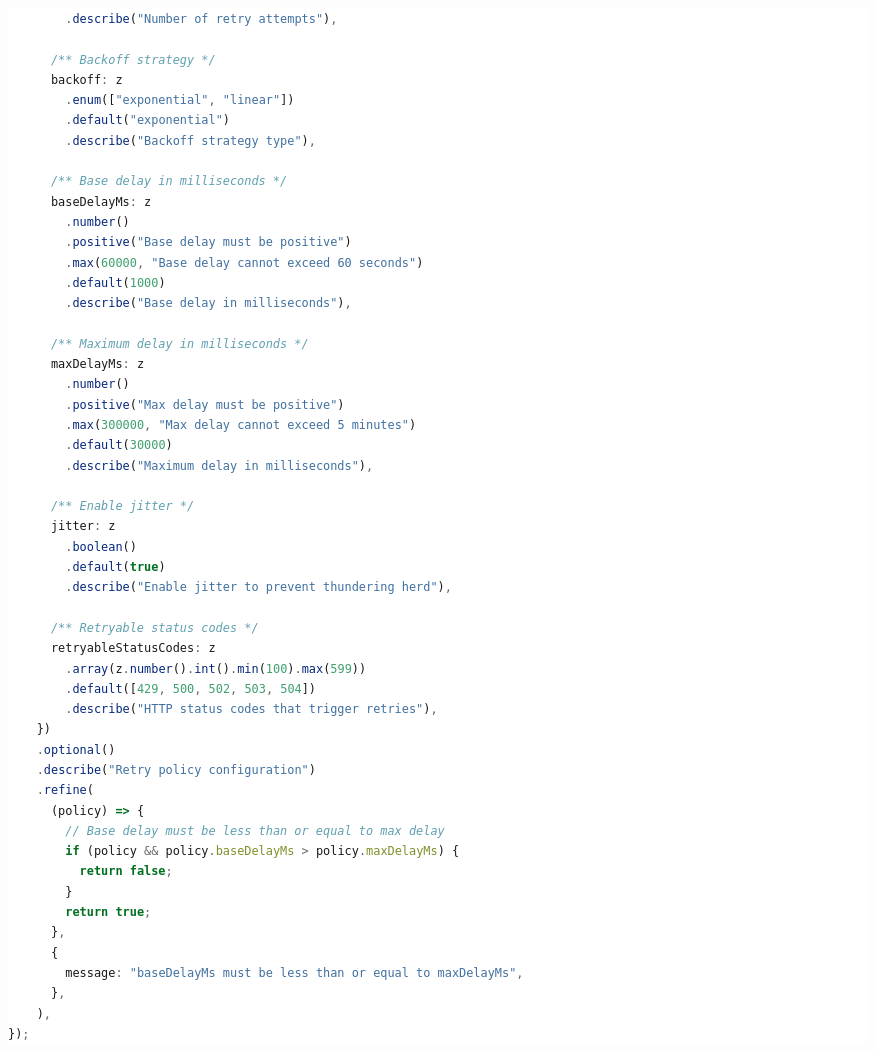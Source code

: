 ```typescript
        .describe("Number of retry attempts"),

      /** Backoff strategy */
      backoff: z
        .enum(["exponential", "linear"])
        .default("exponential")
        .describe("Backoff strategy type"),

      /** Base delay in milliseconds */
      baseDelayMs: z
        .number()
        .positive("Base delay must be positive")
        .max(60000, "Base delay cannot exceed 60 seconds")
        .default(1000)
        .describe("Base delay in milliseconds"),

      /** Maximum delay in milliseconds */
      maxDelayMs: z
        .number()
        .positive("Max delay must be positive")
        .max(300000, "Max delay cannot exceed 5 minutes")
        .default(30000)
        .describe("Maximum delay in milliseconds"),

      /** Enable jitter */
      jitter: z
        .boolean()
        .default(true)
        .describe("Enable jitter to prevent thundering herd"),

      /** Retryable status codes */
      retryableStatusCodes: z
        .array(z.number().int().min(100).max(599))
        .default([429, 500, 502, 503, 504])
        .describe("HTTP status codes that trigger retries"),
    })
    .optional()
    .describe("Retry policy configuration")
    .refine(
      (policy) => {
        // Base delay must be less than or equal to max delay
        if (policy && policy.baseDelayMs > policy.maxDelayMs) {
          return false;
        }
        return true;
      },
      {
        message: "baseDelayMs must be less than or equal to maxDelayMs",
      },
    ),
});
```

